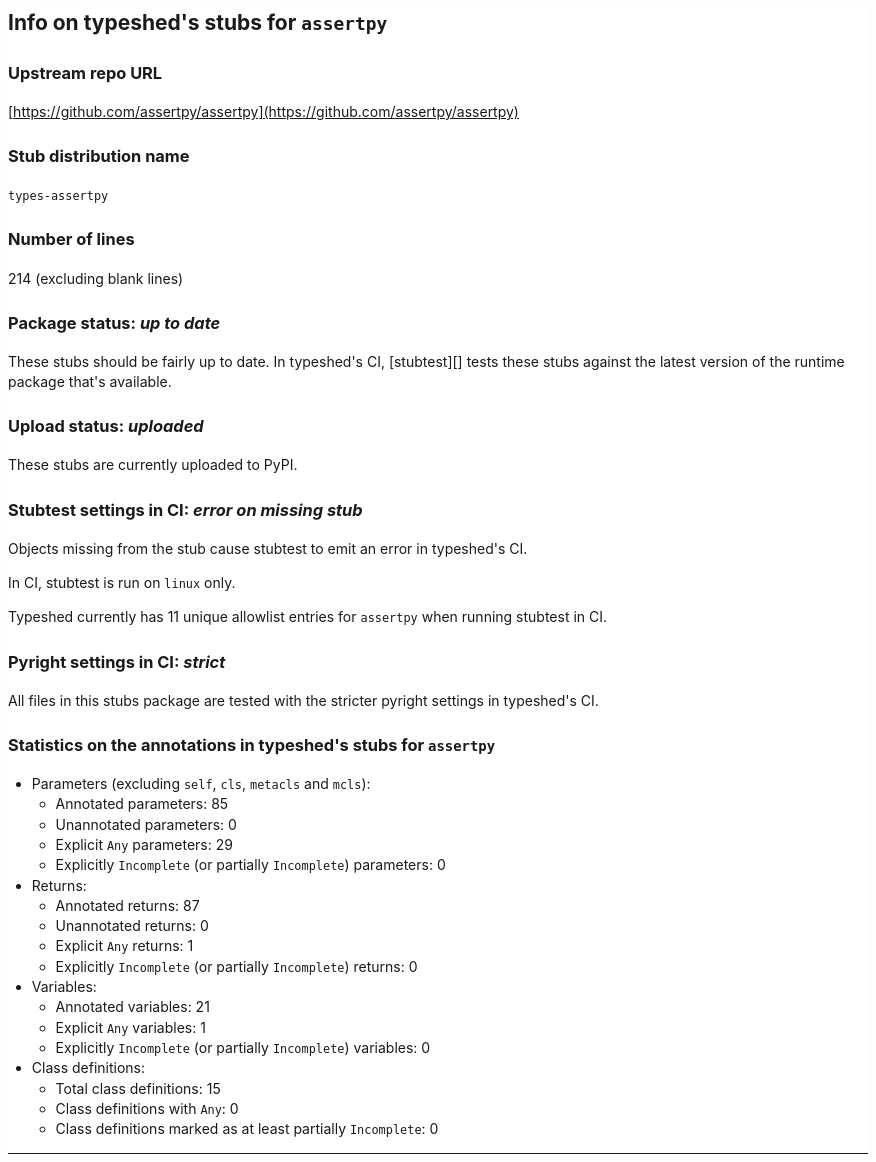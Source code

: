
## Info on typeshed's stubs for `assertpy`

### Upstream repo URL

[https://github.com/assertpy/assertpy](https://github.com/assertpy/assertpy)

### Stub distribution name

`types-assertpy`

### Number of lines

214 (excluding blank lines)

### Package status: *up to date*

These stubs should be fairly up to date. In typeshed's CI, [stubtest][] tests these stubs against the latest version of the runtime package that's available.

### Upload status: *uploaded*

These stubs are currently uploaded to PyPI.

### Stubtest settings in CI: *error on missing stub*

Objects missing from the stub cause stubtest to emit an error in typeshed's CI.

In CI, stubtest is run on `linux` only.

Typeshed currently has 11 unique allowlist entries for `assertpy` when running stubtest in CI.

### Pyright settings in CI: *strict*

All files in this stubs package are tested with the stricter pyright settings in typeshed's CI.

### Statistics on the annotations in typeshed's stubs for `assertpy`

- Parameters (excluding `self`, `cls`, `metacls` and `mcls`):
    - Annotated parameters: 85
    - Unannotated parameters: 0
    - Explicit `Any` parameters: 29
    - Explicitly `Incomplete` (or partially `Incomplete`) parameters: 0
- Returns:
    - Annotated returns: 87
    - Unannotated returns: 0
    - Explicit `Any` returns: 1
    - Explicitly `Incomplete` (or partially `Incomplete`) returns: 0
- Variables:
    - Annotated variables: 21
    - Explicit `Any` variables: 1
    - Explicitly `Incomplete` (or partially `Incomplete`) variables: 0
- Class definitions:
    - Total class definitions: 15
    - Class definitions with `Any`: 0
    - Class definitions marked as at least partially `Incomplete`: 0

---